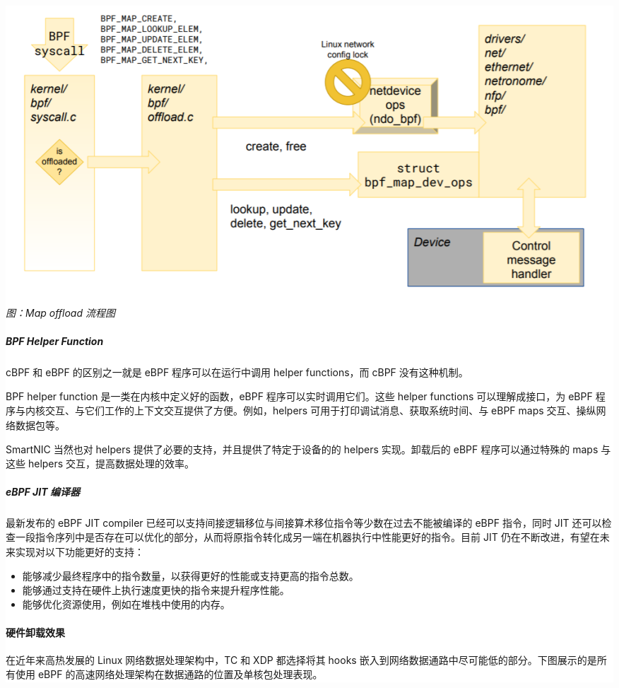 ![img](files/feasibility/1554549827061.png)

*图：Map offload 流程图*

##### BPF Helper Function

cBPF 和 eBPF 的区别之一就是 eBPF 程序可以在运行中调用 helper functions，而 cBPF 没有这种机制。

BPF helper function 是一类在内核中定义好的函数，eBPF 程序可以实时调用它们。这些 helper functions 可以理解成接口，为 eBPF 程序与内核交互、与它们工作的上下文交互提供了方便。例如，helpers 可用于打印调试消息、获取系统时间、与 eBPF maps 交互、操纵网络数据包等。

SmartNIC 当然也对 helpers 提供了必要的支持，并且提供了特定于设备的的 helpers 实现。卸载后的 eBPF 程序可以通过特殊的 maps 与这些 helpers 交互，提高数据处理的效率。

##### eBPF JIT 编译器

最新发布的 eBPF JIT compiler 已经可以支持间接逻辑移位与间接算术移位指令等少数在过去不能被编译的 eBPF 指令，同时 JIT 还可以检查一段指令序列中是否存在可以优化的部分，从而将原指令转化成另一端在机器执行中性能更好的指令。目前 JIT 仍在不断改进，有望在未来实现对以下功能更好的支持：

- 能够减少最终程序中的指令数量，以获得更好的性能或支持更高的指令总数。
- 能够通过支持在硬件上执行速度更快的指令来提升程序性能。
- 能够优化资源使用，例如在堆栈中使用的内存。

#### 硬件卸载效果

在近年来高热发展的 Linux 网络数据处理架构中，TC 和 XDP 都选择将其 hooks 嵌入到网络数据通路中尽可能低的部分。下图展示的是所有使用 eBPF 的高速网络处理架构在数据通路的位置及单核包处理表现。
